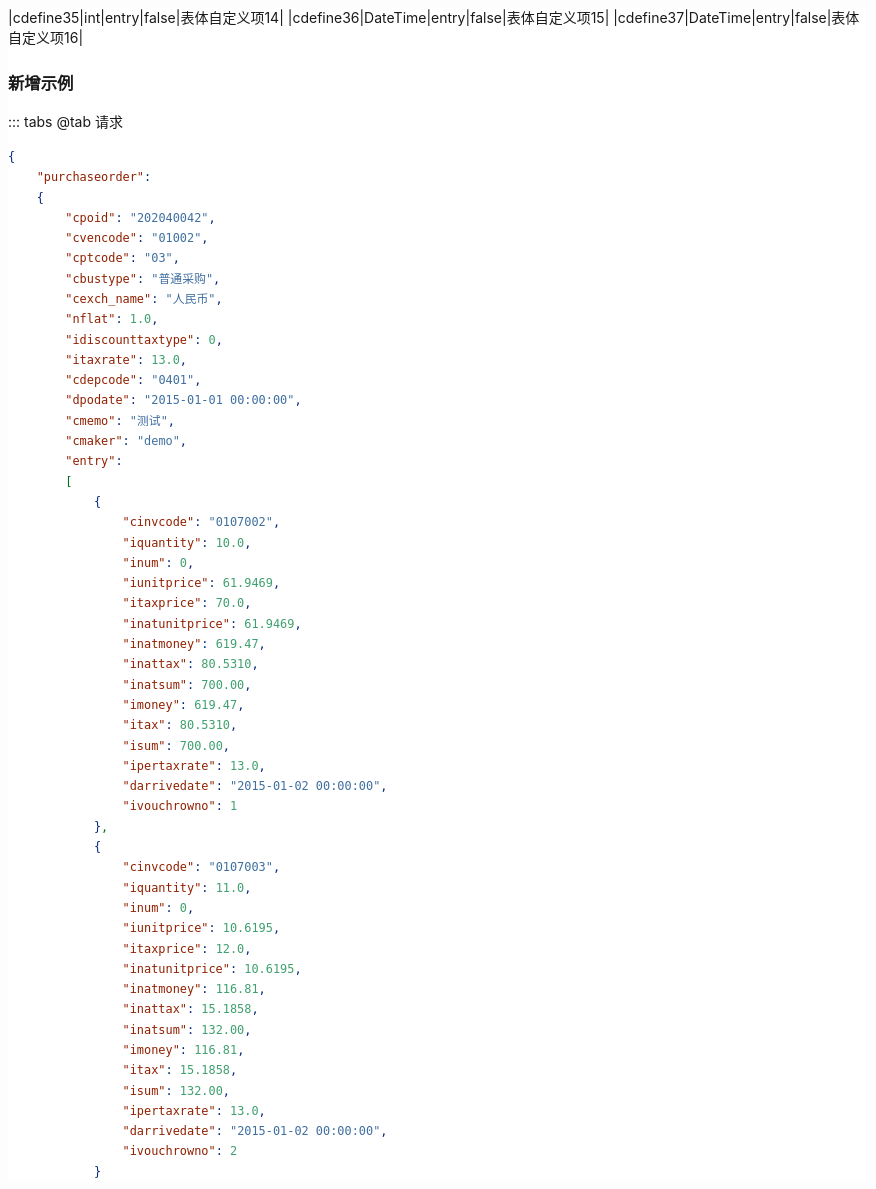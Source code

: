 |cdefine35|int|entry|false|表体自定义项14|
|cdefine36|DateTime|entry|false|表体自定义项15|
|cdefine37|DateTime|entry|false|表体自定义项16|



### 新增示例

::: tabs
@tab 请求

```json
{
    "purchaseorder":
    {
        "cpoid": "202040042",
        "cvencode": "01002",
        "cptcode": "03",
        "cbustype": "普通采购",
        "cexch_name": "人民币",
        "nflat": 1.0,
        "idiscounttaxtype": 0,
        "itaxrate": 13.0,
        "cdepcode": "0401",
        "dpodate": "2015-01-01 00:00:00",
        "cmemo": "测试",
        "cmaker": "demo",
        "entry":
        [
            {
                "cinvcode": "0107002",
                "iquantity": 10.0,
                "inum": 0,
                "iunitprice": 61.9469,
                "itaxprice": 70.0,
                "inatunitprice": 61.9469,
                "inatmoney": 619.47,
                "inattax": 80.5310,
                "inatsum": 700.00,
                "imoney": 619.47,
                "itax": 80.5310,
                "isum": 700.00,
                "ipertaxrate": 13.0,
                "darrivedate": "2015-01-02 00:00:00",
                "ivouchrowno": 1
            },
            {
                "cinvcode": "0107003",
                "iquantity": 11.0,
                "inum": 0,
                "iunitprice": 10.6195,
                "itaxprice": 12.0,
                "inatunitprice": 10.6195,
                "inatmoney": 116.81,
                "inattax": 15.1858,
                "inatsum": 132.00,
                "imoney": 116.81,
                "itax": 15.1858,
                "isum": 132.00,
                "ipertaxrate": 13.0,
                "darrivedate": "2015-01-02 00:00:00",
                "ivouchrowno": 2
            }
```